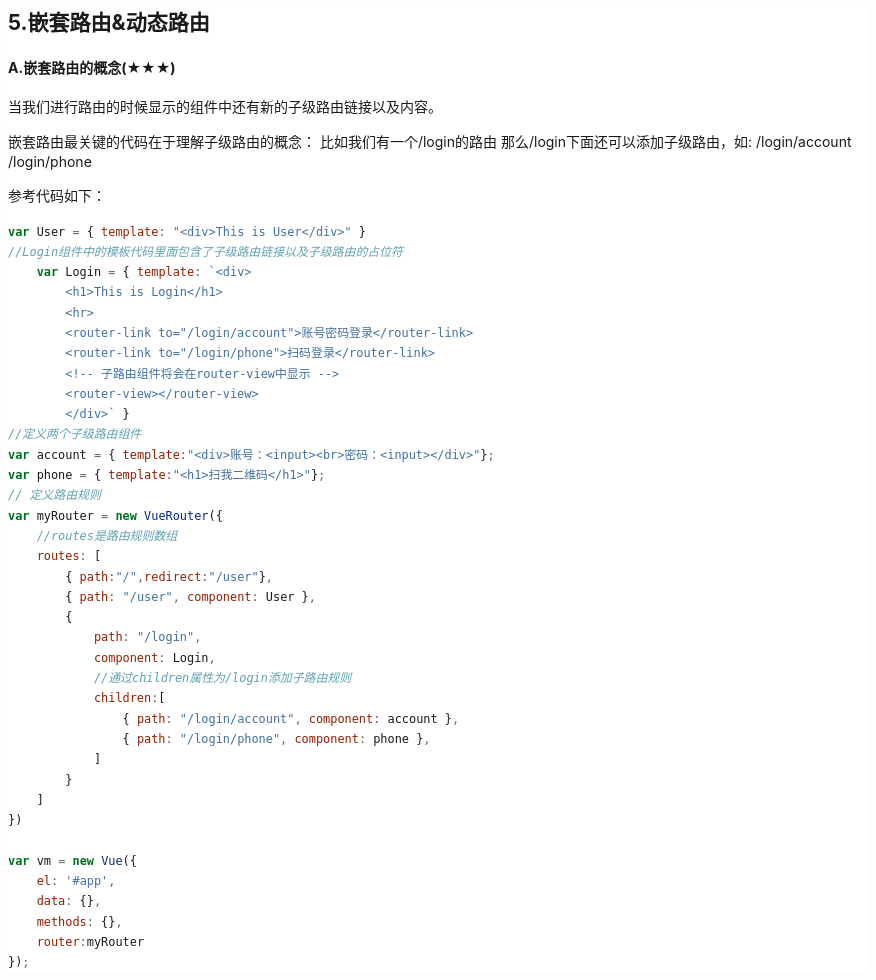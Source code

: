 

## 5.嵌套路由&动态路由

#### A.嵌套路由的概念(★★★)

当我们进行路由的时候显示的组件中还有新的子级路由链接以及内容。

嵌套路由最关键的代码在于理解子级路由的概念：
比如我们有一个/login的路由
那么/login下面还可以添加子级路由，如:
/login/account
/login/phone

参考代码如下：

```js
var User = { template: "<div>This is User</div>" }
//Login组件中的模板代码里面包含了子级路由链接以及子级路由的占位符
    var Login = { template: `<div>
        <h1>This is Login</h1>
        <hr>
        <router-link to="/login/account">账号密码登录</router-link>
        <router-link to="/login/phone">扫码登录</router-link>
        <!-- 子路由组件将会在router-view中显示 -->
        <router-view></router-view>
        </div>` }
//定义两个子级路由组件
var account = { template:"<div>账号：<input><br>密码：<input></div>"};
var phone = { template:"<h1>扫我二维码</h1>"};
// 定义路由规则
var myRouter = new VueRouter({
    //routes是路由规则数组
    routes: [
        { path:"/",redirect:"/user"},
        { path: "/user", component: User },
        { 
            path: "/login", 
            component: Login,
            //通过children属性为/login添加子路由规则
            children:[
                { path: "/login/account", component: account },
                { path: "/login/phone", component: phone },
            ]
        }
    ]
})

var vm = new Vue({
    el: '#app',
    data: {},
    methods: {},
    router:myRouter
});
```

